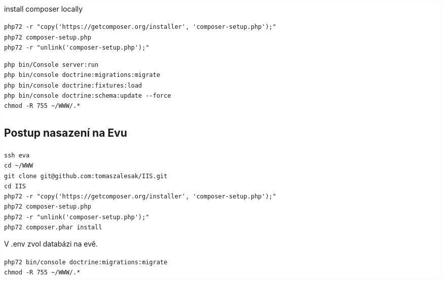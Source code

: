 install composer locally
```
php72 -r "copy('https://getcomposer.org/installer', 'composer-setup.php');"
php72 composer-setup.php
php72 -r "unlink('composer-setup.php');"
```

```
php bin/Console server:run
php bin/console doctrine:migrations:migrate
php bin/console doctrine:fixtures:load
php bin/console doctrine:schema:update --force
chmod -R 755 ~/WWW/.*
```

## Postup nasazení na Evu

```
ssh eva
cd ~/WWW
git clone git@github.com:tomaszalesak/IIS.git
cd IIS
php72 -r "copy('https://getcomposer.org/installer', 'composer-setup.php');"
php72 composer-setup.php
php72 -r "unlink('composer-setup.php');"
php72 composer.phar install
```

V .env zvol databázi na evě.

```
php72 bin/console doctrine:migrations:migrate
chmod -R 755 ~/WWW/.*
```
